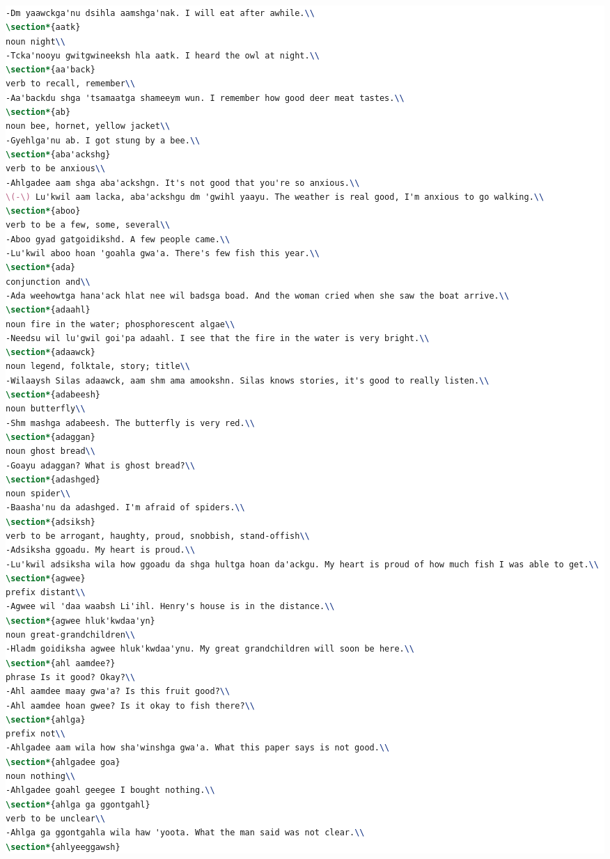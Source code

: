 ```latex
-Dm yaawckga'nu dsihla aamshga'nak. I will eat after awhile.\\
\section*{aatk}
noun night\\
-Tcka'nooyu gwitgwineeksh hla aatk. I heard the owl at night.\\
\section*{aa'back}
verb to recall, remember\\
-Aa'backdu shga 'tsamaatga shameeym wun. I remember how good deer meat tastes.\\
\section*{ab}
noun bee, hornet, yellow jacket\\
-Gyehlga'nu ab. I got stung by a bee.\\
\section*{aba'ackshg}
verb to be anxious\\
-Ahlgadee aam shga aba'ackshgn. It's not good that you're so anxious.\\
\(-\) Lu'kwil aam lacka, aba'ackshgu dm 'gwihl yaayu. The weather is real good, I'm anxious to go walking.\\
\section*{aboo}
verb to be a few, some, several\\
-Aboo gyad gatgoidikshd. A few people came.\\
-Lu'kwil aboo hoan 'goahla gwa'a. There's few fish this year.\\
\section*{ada}
conjunction and\\
-Ada weehowtga hana'ack hlat nee wil badsga boad. And the woman cried when she saw the boat arrive.\\
\section*{adaahl}
noun fire in the water; phosphorescent algae\\
-Needsu wil lu'gwil goi'pa adaahl. I see that the fire in the water is very bright.\\
\section*{adaawck}
noun legend, folktale, story; title\\
-Wilaaysh Silas adaawck, aam shm ama amookshn. Silas knows stories, it's good to really listen.\\
\section*{adabeesh}
noun butterfly\\
-Shm mashga adabeesh. The butterfly is very red.\\
\section*{adaggan}
noun ghost bread\\
-Goayu adaggan? What is ghost bread?\\
\section*{adashged}
noun spider\\
-Baasha'nu da adashged. I'm afraid of spiders.\\
\section*{adsiksh}
verb to be arrogant, haughty, proud, snobbish, stand-offish\\
-Adsiksha ggoadu. My heart is proud.\\
-Lu'kwil adsiksha wila how ggoadu da shga hultga hoan da'ackgu. My heart is proud of how much fish I was able to get.\\
\section*{agwee}
prefix distant\\
-Agwee wil 'daa waabsh Li'ihl. Henry's house is in the distance.\\
\section*{agwee hluk'kwdaa'yn}
noun great-grandchildren\\
-Hladm goidiksha agwee hluk'kwdaa'ynu. My great grandchildren will soon be here.\\
\section*{ahl aamdee?}
phrase Is it good? Okay?\\
-Ahl aamdee maay gwa'a? Is this fruit good?\\
-Ahl aamdee hoan gwee? Is it okay to fish there?\\
\section*{ahlga}
prefix not\\
-Ahlgadee aam wila how sha'winshga gwa'a. What this paper says is not good.\\
\section*{ahlgadee goa}
noun nothing\\
-Ahlgadee goahl geegee I bought nothing.\\
\section*{ahlga ga ggontgahl}
verb to be unclear\\
-Ahlga ga ggontgahla wila haw 'yoota. What the man said was not clear.\\
\section*{ahlyeeggawsh}
```